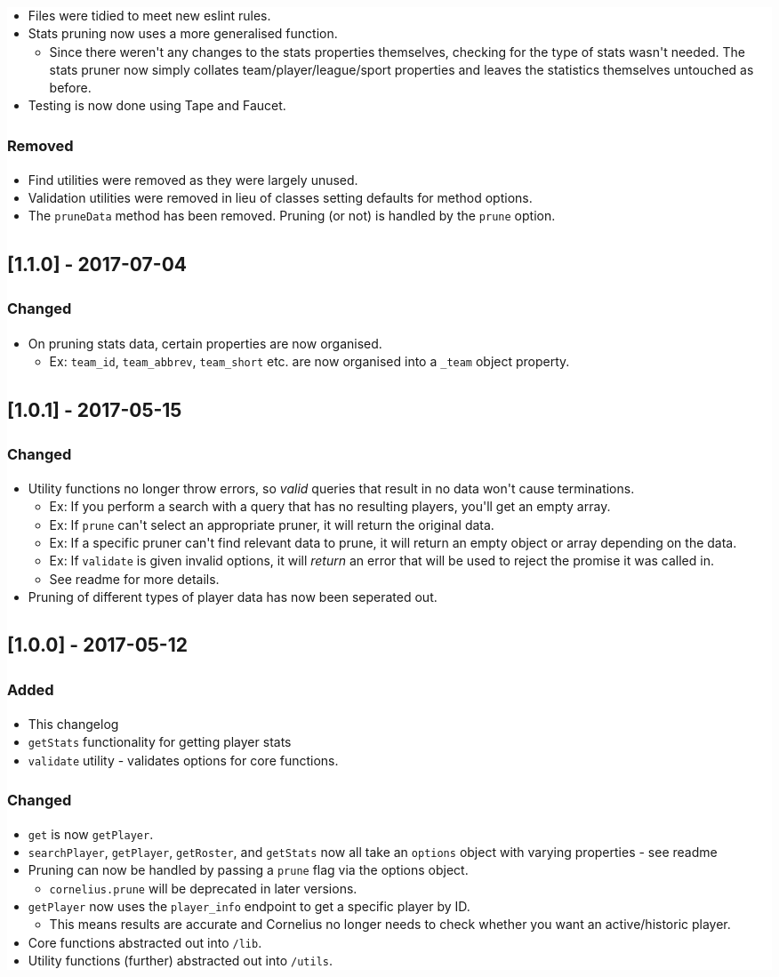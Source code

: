   - Files were tidied to meet new eslint rules.
- Stats pruning now uses a more generalised function.
  - Since there weren't any changes to the stats properties themselves, checking for the type of stats wasn't needed. The stats pruner now simply collates team/player/league/sport properties and leaves the statistics themselves untouched as before.
- Testing is now done using Tape and Faucet.

### Removed

- Find utilities were removed as they were largely unused.
- Validation utilities were removed in lieu of classes setting defaults for method options.
- The `pruneData` method has been removed. Pruning (or not) is handled by the `prune` option.



## [1.1.0] - 2017-07-04
### Changed
- On pruning stats data, certain properties are now organised.
  - Ex: `team_id`, `team_abbrev`, `team_short` etc. are now organised into a `_team` object property.

## [1.0.1] - 2017-05-15
### Changed
- Utility functions no longer throw errors, so *valid* queries that result in no data won't cause terminations.
  - Ex: If you perform a search with a query that has no resulting players, you'll get an empty array.
  - Ex: If `prune` can't select an appropriate pruner, it will return the original data.
  - Ex: If a specific pruner can't find relevant data to prune, it will return an empty object or array depending on the data.
  - Ex: If `validate` is given invalid options, it will *return* an error that will be used to reject the promise it was called in.
  - See readme for more details.
- Pruning of different types of player data has now been seperated out.

## [1.0.0] - 2017-05-12
### Added
- This changelog
- `getStats` functionality for getting player stats
- `validate` utility - validates options for core functions.

### Changed
- `get` is now `getPlayer`.
- `searchPlayer`, `getPlayer`, `getRoster`, and `getStats` now all take an `options` object with varying properties - see readme
- Pruning can now be handled by passing a `prune` flag via the options object.
  - `cornelius.prune` will be deprecated in later versions.
- `getPlayer` now uses the `player_info` endpoint to get a specific player by ID.
  - This means results are accurate and Cornelius no longer needs to check whether you want an active/historic player.
- Core functions abstracted out into `/lib`.
- Utility functions (further) abstracted out into `/utils`.
